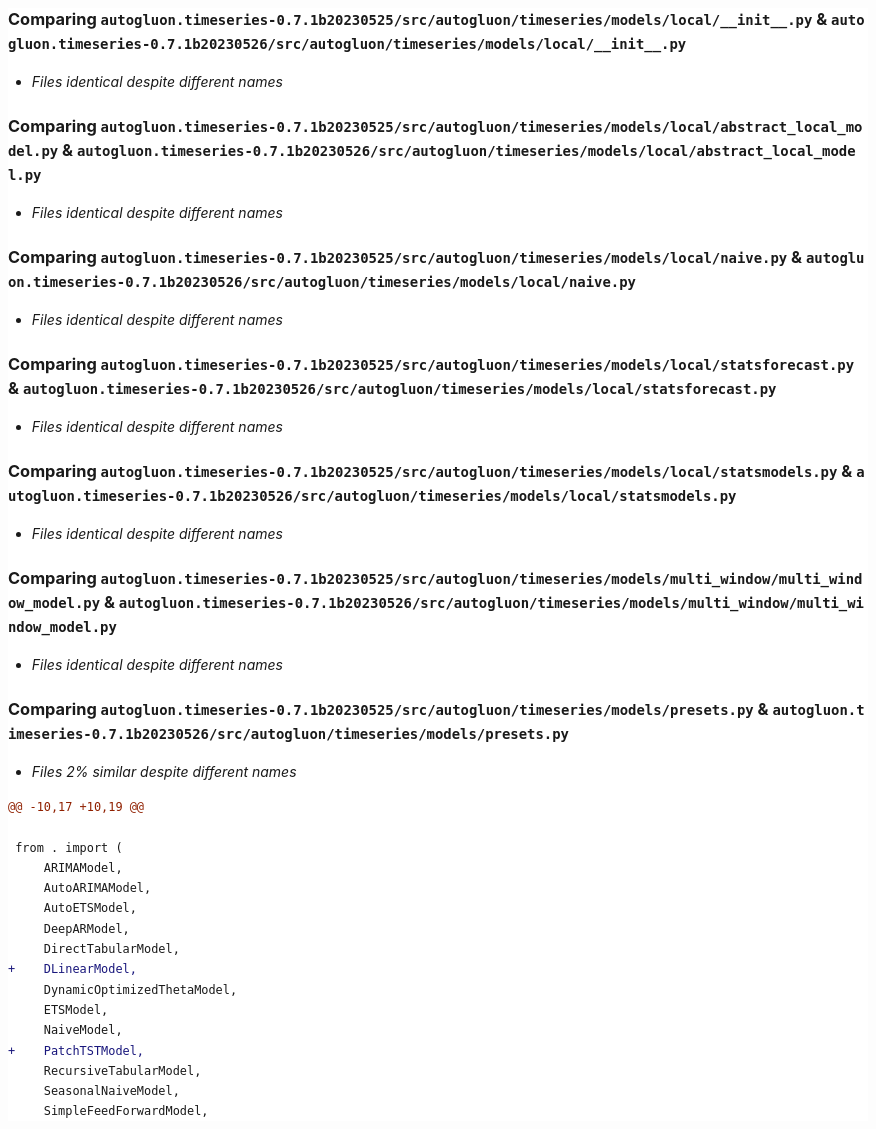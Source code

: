 ### Comparing `autogluon.timeseries-0.7.1b20230525/src/autogluon/timeseries/models/local/__init__.py` & `autogluon.timeseries-0.7.1b20230526/src/autogluon/timeseries/models/local/__init__.py`

 * *Files identical despite different names*

### Comparing `autogluon.timeseries-0.7.1b20230525/src/autogluon/timeseries/models/local/abstract_local_model.py` & `autogluon.timeseries-0.7.1b20230526/src/autogluon/timeseries/models/local/abstract_local_model.py`

 * *Files identical despite different names*

### Comparing `autogluon.timeseries-0.7.1b20230525/src/autogluon/timeseries/models/local/naive.py` & `autogluon.timeseries-0.7.1b20230526/src/autogluon/timeseries/models/local/naive.py`

 * *Files identical despite different names*

### Comparing `autogluon.timeseries-0.7.1b20230525/src/autogluon/timeseries/models/local/statsforecast.py` & `autogluon.timeseries-0.7.1b20230526/src/autogluon/timeseries/models/local/statsforecast.py`

 * *Files identical despite different names*

### Comparing `autogluon.timeseries-0.7.1b20230525/src/autogluon/timeseries/models/local/statsmodels.py` & `autogluon.timeseries-0.7.1b20230526/src/autogluon/timeseries/models/local/statsmodels.py`

 * *Files identical despite different names*

### Comparing `autogluon.timeseries-0.7.1b20230525/src/autogluon/timeseries/models/multi_window/multi_window_model.py` & `autogluon.timeseries-0.7.1b20230526/src/autogluon/timeseries/models/multi_window/multi_window_model.py`

 * *Files identical despite different names*

### Comparing `autogluon.timeseries-0.7.1b20230525/src/autogluon/timeseries/models/presets.py` & `autogluon.timeseries-0.7.1b20230526/src/autogluon/timeseries/models/presets.py`

 * *Files 2% similar despite different names*

```diff
@@ -10,17 +10,19 @@
 
 from . import (
     ARIMAModel,
     AutoARIMAModel,
     AutoETSModel,
     DeepARModel,
     DirectTabularModel,
+    DLinearModel,
     DynamicOptimizedThetaModel,
     ETSModel,
     NaiveModel,
+    PatchTSTModel,
     RecursiveTabularModel,
     SeasonalNaiveModel,
     SimpleFeedForwardModel,
```
